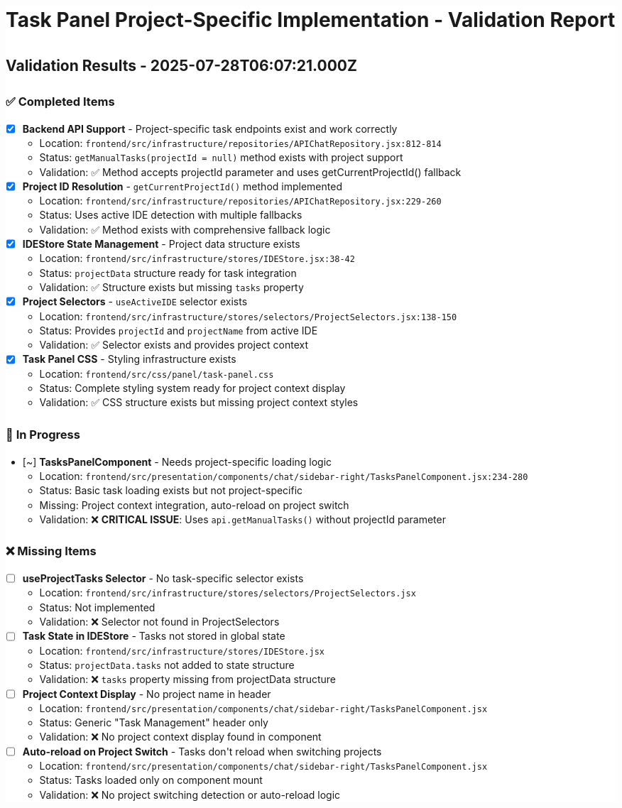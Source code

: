 # Task Panel Project-Specific Implementation - Validation Report

## Validation Results - 2025-07-28T06:07:21.000Z

### ✅ **Completed Items**
- [x] **Backend API Support** - Project-specific task endpoints exist and work correctly
  - Location: `frontend/src/infrastructure/repositories/APIChatRepository.jsx:812-814`
  - Status: `getManualTasks(projectId = null)` method exists with project support
  - Validation: ✅ Method accepts projectId parameter and uses getCurrentProjectId() fallback
- [x] **Project ID Resolution** - `getCurrentProjectId()` method implemented
  - Location: `frontend/src/infrastructure/repositories/APIChatRepository.jsx:229-260`
  - Status: Uses active IDE detection with multiple fallbacks
  - Validation: ✅ Method exists with comprehensive fallback logic
- [x] **IDEStore State Management** - Project data structure exists
  - Location: `frontend/src/infrastructure/stores/IDEStore.jsx:38-42`
  - Status: `projectData` structure ready for task integration
  - Validation: ✅ Structure exists but missing `tasks` property
- [x] **Project Selectors** - `useActiveIDE` selector exists
  - Location: `frontend/src/infrastructure/stores/selectors/ProjectSelectors.jsx:138-150`
  - Status: Provides `projectId` and `projectName` from active IDE
  - Validation: ✅ Selector exists and provides project context
- [x] **Task Panel CSS** - Styling infrastructure exists
  - Location: `frontend/src/css/panel/task-panel.css`
  - Status: Complete styling system ready for project context display
  - Validation: ✅ CSS structure exists but missing project context styles

### 🔄 **In Progress**
- [~] **TasksPanelComponent** - Needs project-specific loading logic
  - Location: `frontend/src/presentation/components/chat/sidebar-right/TasksPanelComponent.jsx:234-280`
  - Status: Basic task loading exists but not project-specific
  - Missing: Project context integration, auto-reload on project switch
  - Validation: ❌ **CRITICAL ISSUE**: Uses `api.getManualTasks()` without projectId parameter

### ❌ **Missing Items**
- [ ] **useProjectTasks Selector** - No task-specific selector exists
  - Location: `frontend/src/infrastructure/stores/selectors/ProjectSelectors.jsx`
  - Status: Not implemented
  - Validation: ❌ Selector not found in ProjectSelectors
- [ ] **Task State in IDEStore** - Tasks not stored in global state
  - Location: `frontend/src/infrastructure/stores/IDEStore.jsx`
  - Status: `projectData.tasks` not added to state structure
  - Validation: ❌ `tasks` property missing from projectData structure
- [ ] **Project Context Display** - No project name in header
  - Location: `frontend/src/presentation/components/chat/sidebar-right/TasksPanelComponent.jsx`
  - Status: Generic "Task Management" header only
  - Validation: ❌ No project context display found in component
- [ ] **Auto-reload on Project Switch** - Tasks don't reload when switching projects
  - Location: `frontend/src/presentation/components/chat/sidebar-right/TasksPanelComponent.jsx`
  - Status: Tasks loaded only on component mount
  - Validation: ❌ No project switching detection or auto-reload logic
